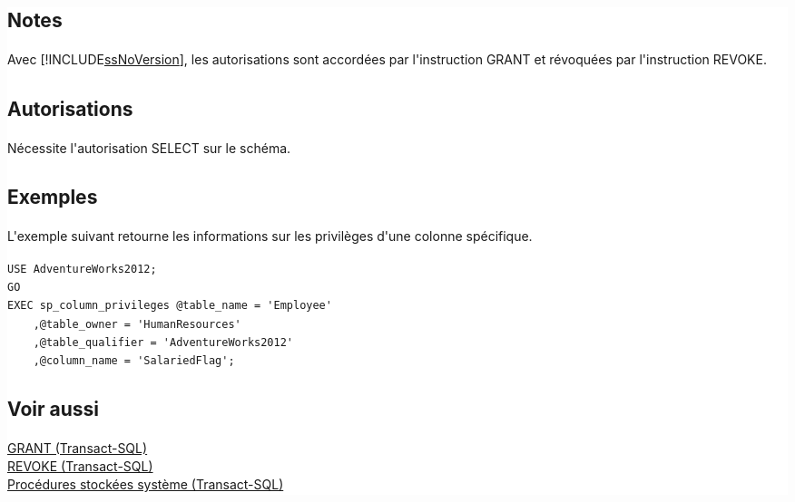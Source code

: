 ## <a name="remarks"></a>Notes  
 Avec [!INCLUDE[ssNoVersion](../../includes/ssnoversion-md.md)], les autorisations sont accordées par l'instruction GRANT et révoquées par l'instruction REVOKE.  
  
## <a name="permissions"></a>Autorisations  
 Nécessite l'autorisation SELECT sur le schéma.  
  
## <a name="examples"></a>Exemples  
 L'exemple suivant retourne les informations sur les privilèges d'une colonne spécifique.  
  
```  
USE AdventureWorks2012;  
GO  
EXEC sp_column_privileges @table_name = 'Employee'   
    ,@table_owner = 'HumanResources'  
    ,@table_qualifier = 'AdventureWorks2012'  
    ,@column_name = 'SalariedFlag';  
```  
  
## <a name="see-also"></a>Voir aussi  
 [GRANT &#40;Transact-SQL&#41;](../../t-sql/statements/grant-transact-sql.md)   
 [REVOKE &#40;Transact-SQL&#41;](../../t-sql/statements/revoke-transact-sql.md)   
 [Procédures stockées système &#40;Transact-SQL&#41;](../../relational-databases/system-stored-procedures/system-stored-procedures-transact-sql.md)  
  
  
